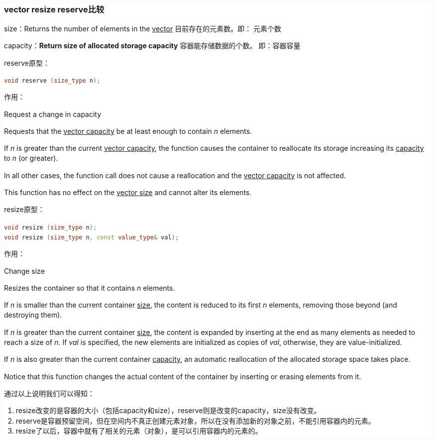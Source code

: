 ### vector resize reserve比较

size：Returns the number of elements in the [vector](http://www.cplusplus.com/vector) 目前存在的元素数。即： 元素个数

capacity：**Return size of allocated storage capacity** 容器能存储数据的个数。 即：容器容量

reserve原型：

```cpp
void reserve (size_type n);
```

作用：

Request a change in capacity

Requests that the [vector capacity](http://www.cplusplus.com/vector::capacity) be at least enough to contain *n* elements.

If *n* is greater than the current [vector capacity](http://www.cplusplus.com/vector::capacity), the function causes the container to reallocate its storage increasing its [capacity](http://www.cplusplus.com/vector::capacity) to *n* (or greater).

In all other cases, the function call does not cause a reallocation and the [vector capacity](http://www.cplusplus.com/vector::capacity) is not affected.

This function has no effect on the [vector size](http://www.cplusplus.com/vector::size) and cannot alter its elements.

resize原型：

```cpp
void resize (size_type n);
void resize (size_type n, const value_type& val);
```

作用：

Change size

Resizes the container so that it contains *n* elements.

If *n* is smaller than the current container [size](http://www.cplusplus.com/vector::size), the content is reduced to its first *n* elements, removing those beyond (and destroying them).

If *n* is greater than the current container [size](http://www.cplusplus.com/vector::size), the content is expanded by inserting at the end as many elements as needed to reach a size of *n*. If *val* is specified, the new elements are initialized as copies of *val*, otherwise, they are value-initialized.

If *n* is also greater than the current container [capacity](http://www.cplusplus.com/vector::capacity), an automatic reallocation of the allocated storage space takes place.

Notice that this function changes the actual content of the container by inserting or erasing elements from it.

通过以上说明我们可以得知：

1. resize改变的是容器的大小（包括capacity和size），reserve则是改变的capacity，size没有改变。
2. reserve是容器预留空间，但在空间内不真正创建元素对象，所以在没有添加新的对象之前，不能引用容器内的元素。
3. resize了以后，容器中就有了相关的元素（对象），是可以引用容器内的元素的。

